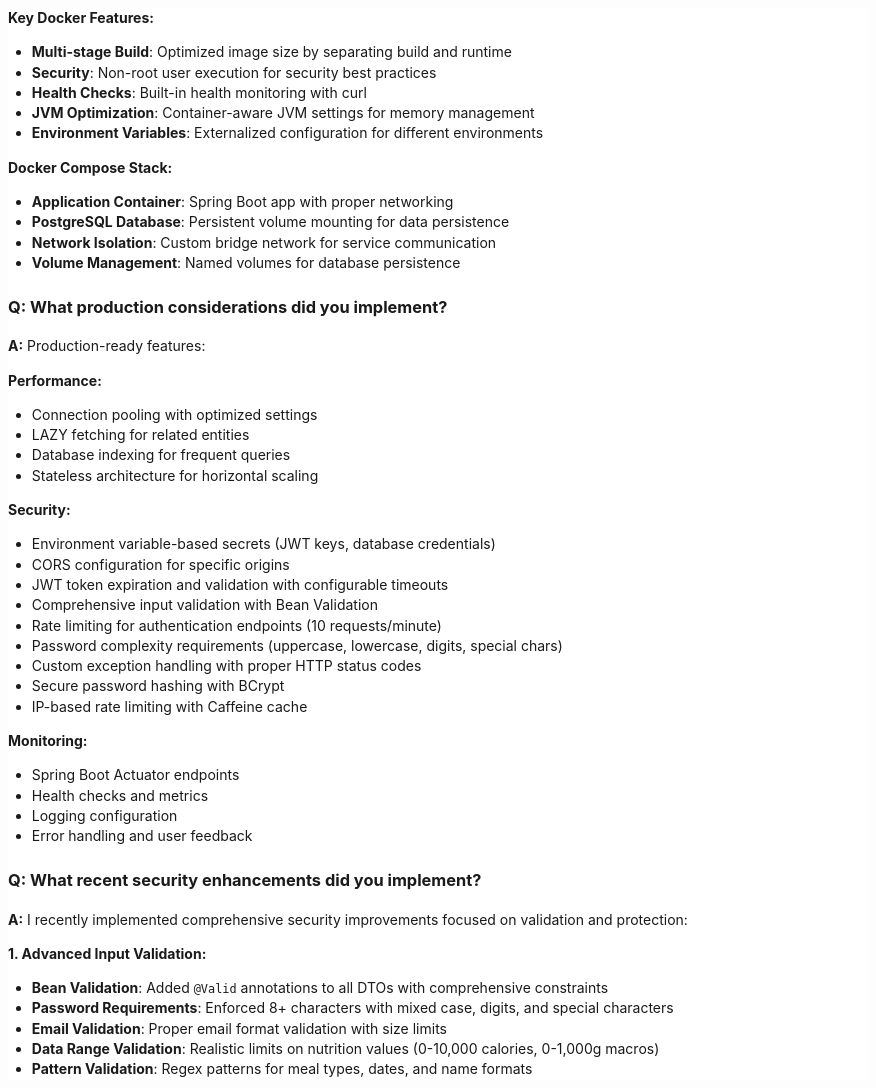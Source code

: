 **Key Docker Features:**
- **Multi-stage Build**: Optimized image size by separating build and runtime
- **Security**: Non-root user execution for security best practices
- **Health Checks**: Built-in health monitoring with curl
- **JVM Optimization**: Container-aware JVM settings for memory management
- **Environment Variables**: Externalized configuration for different environments

**Docker Compose Stack:**
- **Application Container**: Spring Boot app with proper networking
- **PostgreSQL Database**: Persistent volume mounting for data persistence
- **Network Isolation**: Custom bridge network for service communication
- **Volume Management**: Named volumes for database persistence

### **Q: What production considerations did you implement?**

**A:** Production-ready features:

**Performance:**
- Connection pooling with optimized settings
- LAZY fetching for related entities
- Database indexing for frequent queries
- Stateless architecture for horizontal scaling

**Security:**
- Environment variable-based secrets (JWT keys, database credentials)
- CORS configuration for specific origins
- JWT token expiration and validation with configurable timeouts
- Comprehensive input validation with Bean Validation
- Rate limiting for authentication endpoints (10 requests/minute)
- Password complexity requirements (uppercase, lowercase, digits, special chars)
- Custom exception handling with proper HTTP status codes
- Secure password hashing with BCrypt
- IP-based rate limiting with Caffeine cache

**Monitoring:**
- Spring Boot Actuator endpoints
- Health checks and metrics
- Logging configuration
- Error handling and user feedback

### **Q: What recent security enhancements did you implement?**

**A:** I recently implemented comprehensive security improvements focused on validation and protection:

**1. Advanced Input Validation:**
- **Bean Validation**: Added `@Valid` annotations to all DTOs with comprehensive constraints
- **Password Requirements**: Enforced 8+ characters with mixed case, digits, and special characters
- **Email Validation**: Proper email format validation with size limits
- **Data Range Validation**: Realistic limits on nutrition values (0-10,000 calories, 0-1,000g macros)
- **Pattern Validation**: Regex patterns for meal types, dates, and name formats
